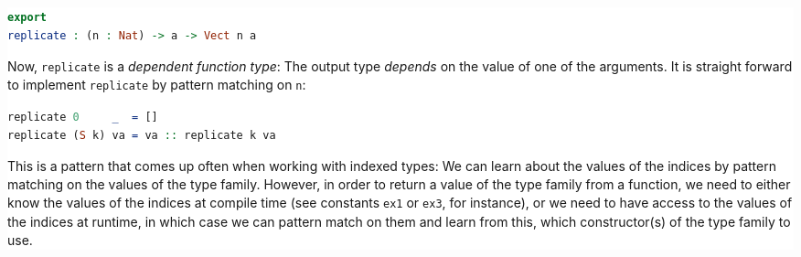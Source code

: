 ```idris
export
replicate : (n : Nat) -> a -> Vect n a
```

Now, `replicate` is a *dependent function type*: The output type *depends* on the value of one of the arguments. It is straight forward to implement `replicate` by pattern matching on `n`:

```idris
replicate 0     _  = []
replicate (S k) va = va :: replicate k va
```

This is a pattern that comes up often when working with indexed types: We can learn about the values of the indices by pattern matching on the values of the type family. However, in order to return a value of the type family from a function, we need to either know the values of the indices at compile time (see constants `ex1` or `ex3`, for instance), or we need to have access to the values of the indices at runtime, in which case we can pattern match on them and learn from this, which constructor(s) of the type family to use.


